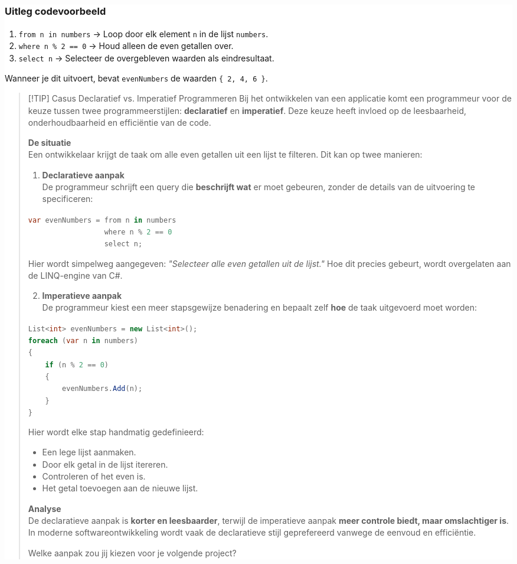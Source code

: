 ### Uitleg codevoorbeeld  
1. `from n in numbers` → Loop door elk element `n` in de lijst `numbers`.  
2. `where n % 2 == 0` → Houd alleen de even getallen over.  
3. `select n` → Selecteer de overgebleven waarden als eindresultaat.  

Wanneer je dit uitvoert, bevat `evenNumbers` de waarden `{ 2, 4, 6 }`.  

> [!TIP] Casus Declaratief vs. Imperatief Programmeren
>Bij het ontwikkelen van een applicatie komt een programmeur voor de keuze tussen twee programmeerstijlen: **declaratief** en **imperatief**. Deze keuze heeft invloed op de leesbaarheid, onderhoudbaarheid en efficiëntie van de code.  
>
>**De situatie**  
>Een ontwikkelaar krijgt de taak om alle even getallen uit een lijst te filteren. Dit kan op twee manieren:  
>
>1. **Declaratieve aanpak**  
>   De programmeur schrijft een query die **beschrijft wat** er moet gebeuren, zonder de details van de uitvoering te specificeren:  
>   ```csharp
>   var evenNumbers = from n in numbers
>                     where n % 2 == 0
>                     select n;
>   ```
>   Hier wordt simpelweg aangegeven: *"Selecteer alle even getallen uit de lijst."* Hoe dit precies gebeurt, wordt overgelaten aan de LINQ-engine van C#.  
>
>2. **Imperatieve aanpak**  
>   De programmeur kiest een meer stapsgewijze benadering en bepaalt zelf **hoe** de taak uitgevoerd moet worden:  
>   ```csharp
>   List<int> evenNumbers = new List<int>();  
>   foreach (var n in numbers)  
>   {  
>       if (n % 2 == 0)  
>       {  
>           evenNumbers.Add(n);  
>       }  
>   }
>   ```
>   Hier wordt elke stap handmatig gedefinieerd:  
>   - Een lege lijst aanmaken.  
>   - Door elk getal in de lijst itereren.  
>   - Controleren of het even is.  
>   - Het getal toevoegen aan de nieuwe lijst.  
>
>**Analyse**  
>De declaratieve aanpak is **korter en leesbaarder**, terwijl de imperatieve aanpak **meer controle biedt, maar omslachtiger is**. In moderne softwareontwikkeling wordt vaak de declaratieve stijl geprefereerd vanwege de eenvoud en efficiëntie.  
>
>Welke aanpak zou jij kiezen voor je volgende project?
